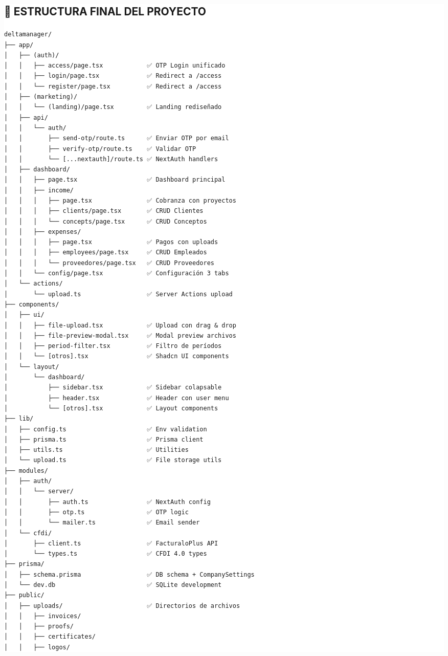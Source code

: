 
## 📂 **ESTRUCTURA FINAL DEL PROYECTO**

```
deltamanager/
├── app/
│   ├── (auth)/
│   │   ├── access/page.tsx            ✅ OTP Login unificado
│   │   ├── login/page.tsx             ✅ Redirect a /access
│   │   └── register/page.tsx          ✅ Redirect a /access
│   ├── (marketing)/
│   │   └── (landing)/page.tsx         ✅ Landing rediseñado
│   ├── api/
│   │   └── auth/
│   │       ├── send-otp/route.ts      ✅ Enviar OTP por email
│   │       ├── verify-otp/route.ts    ✅ Validar OTP
│   │       └── [...nextauth]/route.ts ✅ NextAuth handlers
│   ├── dashboard/
│   │   ├── page.tsx                   ✅ Dashboard principal
│   │   ├── income/
│   │   │   ├── page.tsx               ✅ Cobranza con proyectos
│   │   │   ├── clients/page.tsx       ✅ CRUD Clientes
│   │   │   └── concepts/page.tsx      ✅ CRUD Conceptos
│   │   ├── expenses/
│   │   │   ├── page.tsx               ✅ Pagos con uploads
│   │   │   ├── employees/page.tsx     ✅ CRUD Empleados
│   │   │   └── proveedores/page.tsx   ✅ CRUD Proveedores
│   │   └── config/page.tsx            ✅ Configuración 3 tabs
│   └── actions/
│       └── upload.ts                  ✅ Server Actions upload
├── components/
│   ├── ui/
│   │   ├── file-upload.tsx            ✅ Upload con drag & drop
│   │   ├── file-preview-modal.tsx     ✅ Modal preview archivos
│   │   ├── period-filter.tsx          ✅ Filtro de períodos
│   │   └── [otros].tsx                ✅ Shadcn UI components
│   └── layout/
│       └── dashboard/
│           ├── sidebar.tsx            ✅ Sidebar colapsable
│           ├── header.tsx             ✅ Header con user menu
│           └── [otros].tsx            ✅ Layout components
├── lib/
│   ├── config.ts                      ✅ Env validation
│   ├── prisma.ts                      ✅ Prisma client
│   ├── utils.ts                       ✅ Utilities
│   └── upload.ts                      ✅ File storage utils
├── modules/
│   ├── auth/
│   │   └── server/
│   │       ├── auth.ts                ✅ NextAuth config
│   │       ├── otp.ts                 ✅ OTP logic
│   │       └── mailer.ts              ✅ Email sender
│   └── cfdi/
│       ├── client.ts                  ✅ FacturaloPlus API
│       └── types.ts                   ✅ CFDI 4.0 types
├── prisma/
│   ├── schema.prisma                  ✅ DB schema + CompanySettings
│   └── dev.db                         ✅ SQLite development
├── public/
│   ├── uploads/                       ✅ Directorios de archivos
│   │   ├── invoices/
│   │   ├── proofs/
│   │   ├── certificates/
│   │   ├── logos/
```